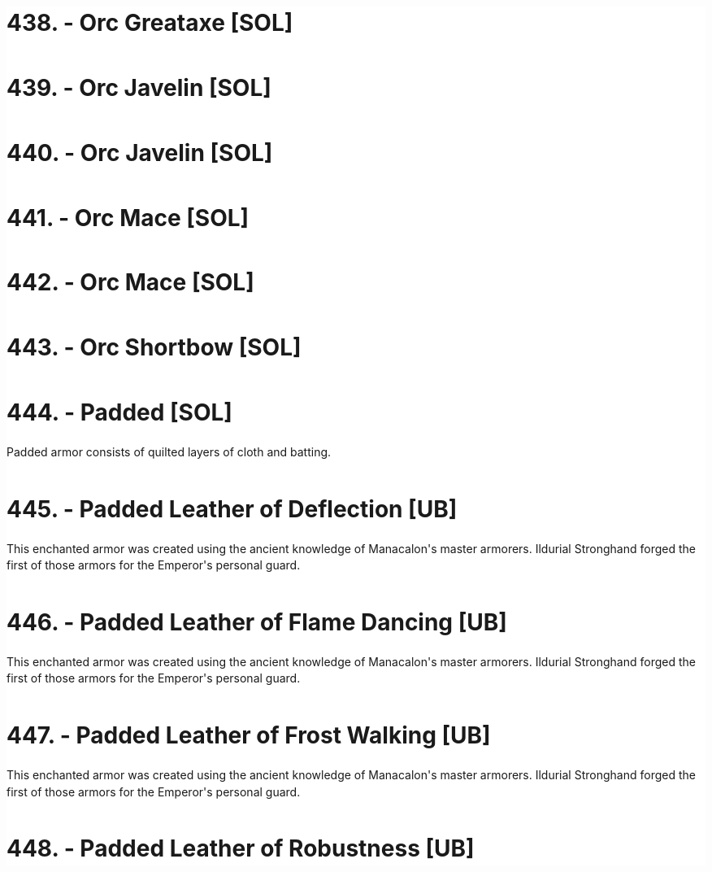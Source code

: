 

# 438. - Orc Greataxe [SOL]



# 439. - Orc Javelin [SOL]



# 440. - Orc Javelin [SOL]



# 441. - Orc Mace [SOL]



# 442. - Orc Mace [SOL]



# 443. - Orc Shortbow [SOL]



# 444. - Padded [SOL]

Padded armor consists of quilted layers of cloth and batting.

# 445. - Padded Leather of Deflection [UB]

This enchanted armor was created using the ancient knowledge of Manacalon's master armorers. Ildurial Stronghand forged the first of those armors for the Emperor's personal guard.

# 446. - Padded Leather of Flame Dancing [UB]

This enchanted armor was created using the ancient knowledge of Manacalon's master armorers. Ildurial Stronghand forged the first of those armors for the Emperor's personal guard.

# 447. - Padded Leather of Frost Walking [UB]

This enchanted armor was created using the ancient knowledge of Manacalon's master armorers. Ildurial Stronghand forged the first of those armors for the Emperor's personal guard.

# 448. - Padded Leather of Robustness [UB]
